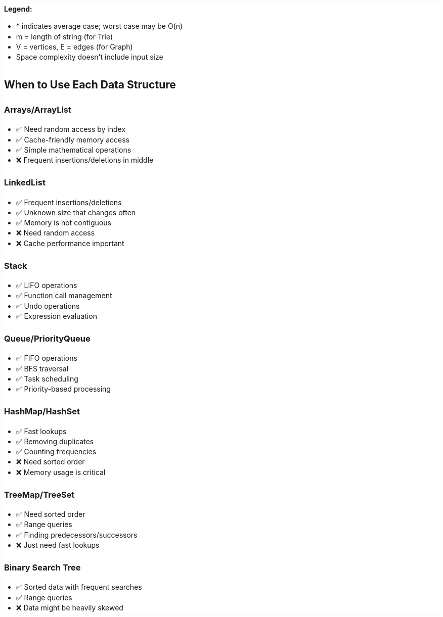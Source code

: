 **Legend:**
- \* indicates average case; worst case may be O(n)
- m = length of string (for Trie)
- V = vertices, E = edges (for Graph)
- Space complexity doesn't include input size

## When to Use Each Data Structure

### **Arrays/ArrayList**
- ✅ Need random access by index
- ✅ Cache-friendly memory access
- ✅ Simple mathematical operations
- ❌ Frequent insertions/deletions in middle

### **LinkedList**
- ✅ Frequent insertions/deletions
- ✅ Unknown size that changes often
- ✅ Memory is not contiguous
- ❌ Need random access
- ❌ Cache performance important

### **Stack**
- ✅ LIFO operations
- ✅ Function call management
- ✅ Undo operations
- ✅ Expression evaluation

### **Queue/PriorityQueue**
- ✅ FIFO operations
- ✅ BFS traversal
- ✅ Task scheduling
- ✅ Priority-based processing

### **HashMap/HashSet**
- ✅ Fast lookups
- ✅ Removing duplicates
- ✅ Counting frequencies
- ❌ Need sorted order
- ❌ Memory usage is critical

### **TreeMap/TreeSet**
- ✅ Need sorted order
- ✅ Range queries
- ✅ Finding predecessors/successors
- ❌ Just need fast lookups

### **Binary Search Tree**
- ✅ Sorted data with frequent searches
- ✅ Range queries
- ❌ Data might be heavily skewed
